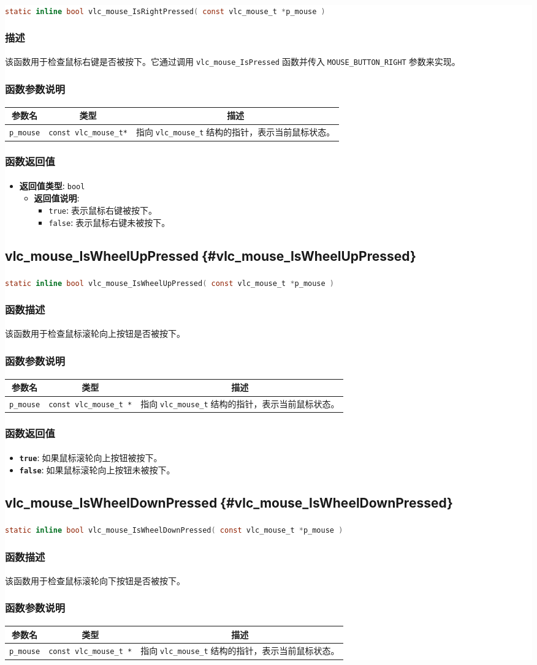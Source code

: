 ```c
static inline bool vlc_mouse_IsRightPressed( const vlc_mouse_t *p_mouse )
```

### 描述
该函数用于检查鼠标右键是否被按下。它通过调用 `vlc_mouse_IsPressed` 函数并传入 `MOUSE_BUTTON_RIGHT` 参数来实现。

### 函数参数说明

| 参数名       | 类型                | 描述                 |
|--------------|---------------------|----------------------|
| `p_mouse`    | `const vlc_mouse_t*` | 指向 `vlc_mouse_t` 结构的指针，表示当前鼠标状态。 |

### 函数返回值
- **返回值类型**: `bool`
  - **返回值说明**:
    - `true`: 表示鼠标右键被按下。
    - `false`: 表示鼠标右键未被按下。
## vlc_mouse_IsWheelUpPressed {#vlc_mouse_IsWheelUpPressed}

```c
static inline bool vlc_mouse_IsWheelUpPressed( const vlc_mouse_t *p_mouse )
```

### 函数描述
该函数用于检查鼠标滚轮向上按钮是否被按下。

### 函数参数说明
| 参数名       | 类型           | 描述                   |
|--------------|----------------|------------------------|
| `p_mouse`    | `const vlc_mouse_t *` | 指向 `vlc_mouse_t` 结构的指针，表示当前鼠标状态。 |

### 函数返回值
- **`true`**: 如果鼠标滚轮向上按钮被按下。
- **`false`**: 如果鼠标滚轮向上按钮未被按下。
## vlc_mouse_IsWheelDownPressed {#vlc_mouse_IsWheelDownPressed}

```c
static inline bool vlc_mouse_IsWheelDownPressed( const vlc_mouse_t *p_mouse )
```

### 函数描述
该函数用于检查鼠标滚轮向下按钮是否被按下。

### 函数参数说明
| 参数名       | 类型           | 描述               |
|--------------|----------------|--------------------|
| `p_mouse`    | `const vlc_mouse_t *` | 指向 `vlc_mouse_t` 结构的指针，表示当前鼠标状态。 |

